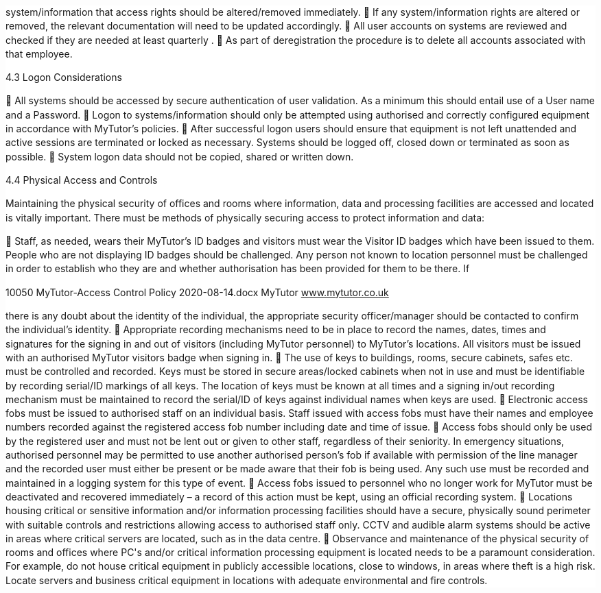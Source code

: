 system/information that access rights should be altered/removed immediately. 
  If any system/information rights are altered or removed, the relevant documentation will 
need to be updated accordingly. 
  All user accounts on systems are reviewed  and checked if they are needed at least quarterly 
. 
  As part  of  deregistration  the  procedure  is  to  delete  all  accounts  associated  with  that 
employee. 
 
 
4.3  Logon Considerations 
 
  All systems should be accessed by secure authentication of user validation. As a minimum 
this should entail use of a User name and a Password. 
  Logon to systems/information should only be attempted using authorised and correctly 
configured equipment in accordance with MyTutor’s policies. 
  After successful logon users should ensure that equipment is not left unattended and active 
sessions are terminated or locked as necessary. Systems should be logged off, closed down 
or terminated as soon as possible. 
  System logon data should not be copied, shared or written down. 
 
4.4  Physical Access and Controls 
 
Maintaining the physical security of offices and rooms where information, data and processing 
facilities are accessed and located is vitally important. There must be methods of physically securing 
access to protect information and data: 
 
  Staff, as needed, wears their MyTutor’s ID badges and visitors must wear the Visitor ID 
badges which have been issued to them. People who are not displaying ID badges should be 
challenged. Any person not known to location personnel must be challenged in order to 
establish who they are and whether authorisation has been provided for them to be there. If 
     
10050  MyTutor-Access Control Policy  2020-08-14.docx MyTutor     www.mytutor.co.uk     
 
there  is  any  doubt  about  the  identity  of  the  individual,  the  appropriate  security 
officer/manager should be contacted to confirm the individual’s identity. 
  Appropriate recording mechanisms need to be in place to record the names, dates, times 
and  signatures  for  the  signing  in  and  out  of  visitors  (including  MyTutor  personnel)  to 
MyTutor’s locations. All visitors must be issued with an authorised MyTutor visitors badge 
when signing in. 
  The use of keys to buildings, rooms, secure cabinets, safes etc. must be controlled and 
recorded. Keys must be stored in secure areas/locked cabinets when not in use and must be 
identifiable by recording serial/ID markings of all keys. The location of keys must be known 
at all times and a signing in/out recording mechanism must be maintained to record the 
serial/ID of keys against individual names when keys are used. 
  Electronic access fobs must be issued to authorised staff on an individual basis. Staff issued 
with access fobs must have their names and employee numbers recorded against the 
registered access fob number including date and time of issue. 
  Access fobs should only be used by the registered user and must not be lent out or given to 
other staff, regardless of their seniority. In emergency situations, authorised personnel may 
be permitted to use another authorised person’s fob if available with permission of the line 
manager and the recorded user must either be present or be made aware that their fob is 
being used. Any such use must be recorded and maintained in a logging system for this type 
of event. 
  Access fobs issued to personnel who no longer work for MyTutor must be deactivated and 
recovered immediately – a record of this action must be kept, using an official recording 
system. 
  Locations housing critical or sensitive information and/or information processing facilities 
should have a secure, physically sound perimeter with suitable controls and restrictions 
allowing access to authorised staff only. CCTV and audible alarm systems should be active in 
areas where critical servers are located, such as in the data centre. 
  Observance and maintenance of the physical security of rooms and offices where PC's 
and/or  critical  information  processing  equipment  is  located  needs  to  be  a  paramount 
consideration. For example, do not house critical equipment in publicly accessible locations, 
close to windows, in areas where theft is a high risk. Locate servers and business critical 
equipment in locations with adequate environmental and fire controls. 